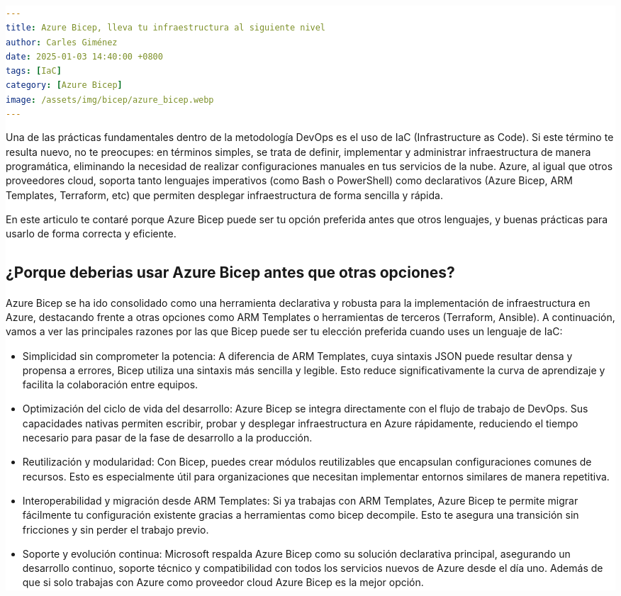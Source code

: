 ```yaml
---
title: Azure Bicep, lleva tu infraestructura al siguiente nivel
author: Carles Giménez
date: 2025-01-03 14:40:00 +0800
tags: [IaC]
category: [Azure Bicep]
image: /assets/img/bicep/azure_bicep.webp
---
```


Una de las prácticas fundamentales dentro de la metodología DevOps es el uso de IaC (Infrastructure as Code). Si este término te resulta nuevo, no te preocupes: en términos simples, se trata de definir, implementar y administrar infraestructura de manera programática, eliminando la necesidad de realizar configuraciones manuales en tus servicios de la nube. Azure, al igual que otros proveedores cloud, soporta tanto lenguajes imperativos (como Bash o PowerShell) como declarativos (Azure Bicep, ARM Templates, Terraform, etc) que permiten desplegar infraestructura de forma sencilla y rápida.

En este articulo te contaré porque Azure Bicep puede ser tu opción preferida antes que otros lenguajes, y buenas prácticas para usarlo de forma correcta y eficiente.

## ¿Porque deberias usar Azure Bicep antes que otras opciones?

Azure Bicep se ha ido consolidado como una herramienta declarativa y robusta para la implementación de infraestructura en Azure, destacando frente a otras opciones como ARM Templates o herramientas de terceros (Terraform, Ansible). A continuación, vamos a ver las principales razones por las que Bicep puede ser tu elección preferida cuando uses un lenguaje de IaC:

- Simplicidad sin comprometer la potencia:
    A diferencia de ARM Templates, cuya sintaxis JSON puede resultar densa y propensa a errores, Bicep utiliza una sintaxis más sencilla y legible. Esto reduce significativamente la curva de aprendizaje y facilita la colaboración entre equipos.

- Optimización del ciclo de vida del desarrollo:
    Azure Bicep se integra directamente con el flujo de trabajo de DevOps. Sus capacidades nativas permiten escribir, probar y desplegar infraestructura en Azure rápidamente, reduciendo el tiempo necesario para pasar de la fase de desarrollo a la producción.

- Reutilización y modularidad:
    Con Bicep, puedes crear módulos reutilizables que encapsulan configuraciones comunes de recursos. Esto es especialmente útil para organizaciones que necesitan implementar entornos similares de manera repetitiva.

- Interoperabilidad y migración desde ARM Templates:
    Si ya trabajas con ARM Templates, Azure Bicep te permite migrar fácilmente tu configuración existente gracias a herramientas como bicep decompile. Esto te asegura una transición sin fricciones y sin perder el trabajo previo.

- Soporte y evolución continua:
    Microsoft respalda Azure Bicep como su solución declarativa principal, asegurando un desarrollo continuo, soporte técnico y compatibilidad con todos los servicios nuevos de Azure desde el día uno. Además de que si solo trabajas con Azure como proveedor cloud Azure Bicep es la mejor opción.
